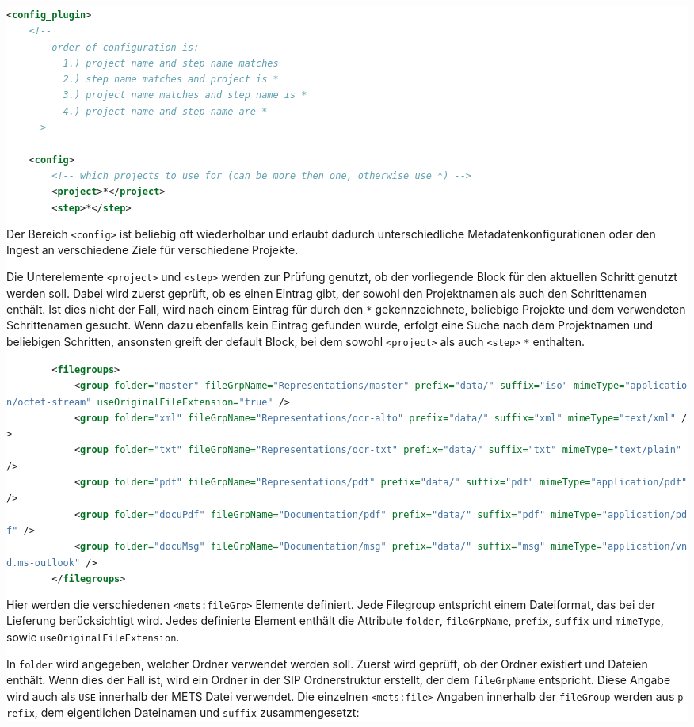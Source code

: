 
```xml
<config_plugin>
    <!--
        order of configuration is:
          1.) project name and step name matches
          2.) step name matches and project is *
          3.) project name matches and step name is *
          4.) project name and step name are *
	-->

    <config>
        <!-- which projects to use for (can be more then one, otherwise use *) -->
        <project>*</project>
        <step>*</step>

```

Der Bereich `<config>` ist beliebig oft wiederholbar und erlaubt dadurch unterschiedliche Metadatenkonfigurationen oder den Ingest an verschiedene Ziele für verschiedene Projekte.

Die Unterelemente `<project>` und `<step>` werden zur Prüfung genutzt, ob der vorliegende Block für den aktuellen Schritt genutzt werden soll. Dabei wird zuerst geprüft, ob es einen Eintrag gibt, der sowohl den Projektnamen als auch den Schrittenamen enthält. Ist dies nicht der Fall, wird nach einem Eintrag für durch den `*` gekennzeichnete, beliebige Projekte und dem verwendeten Schrittenamen gesucht. Wenn dazu ebenfalls kein Eintrag gefunden wurde, erfolgt eine Suche nach dem Projektnamen und beliebigen Schritten, ansonsten greift der default Block, bei dem sowohl `<project>` als auch `<step>` `*` enthalten.


```xml
        <filegroups>
            <group folder="master" fileGrpName="Representations/master" prefix="data/" suffix="iso" mimeType="application/octet-stream" useOriginalFileExtension="true" />
            <group folder="xml" fileGrpName="Representations/ocr-alto" prefix="data/" suffix="xml" mimeType="text/xml" />
            <group folder="txt" fileGrpName="Representations/ocr-txt" prefix="data/" suffix="txt" mimeType="text/plain" />
            <group folder="pdf" fileGrpName="Representations/pdf" prefix="data/" suffix="pdf" mimeType="application/pdf" />
            <group folder="docuPdf" fileGrpName="Documentation/pdf" prefix="data/" suffix="pdf" mimeType="application/pdf" />
            <group folder="docuMsg" fileGrpName="Documentation/msg" prefix="data/" suffix="msg" mimeType="application/vnd.ms-outlook" />
        </filegroups>
```

Hier werden die verschiedenen `<mets:fileGrp>` Elemente definiert. Jede Filegroup entspricht einem Dateiformat, das bei der Lieferung berücksichtigt wird. Jedes definierte Element enthält die Attribute `folder`, `fileGrpName`, `prefix`, `suffix` und `mimeType`, sowie `useOriginalFileExtension`. 

In `folder` wird angegeben, welcher Ordner verwendet werden soll. Zuerst wird geprüft, ob der Ordner existiert und Dateien enthält. Wenn dies der Fall ist, wird ein Ordner in der SIP Ordnerstruktur erstellt, der dem `fileGrpName` entspricht. Diese Angabe wird auch als `USE` innerhalb der METS Datei verwendet. 
Die einzelnen `<mets:file>` Angaben innerhalb der `fileGroup` werden aus `prefix`, dem eigentlichen Dateinamen und `suffix` zusammengesetzt:
